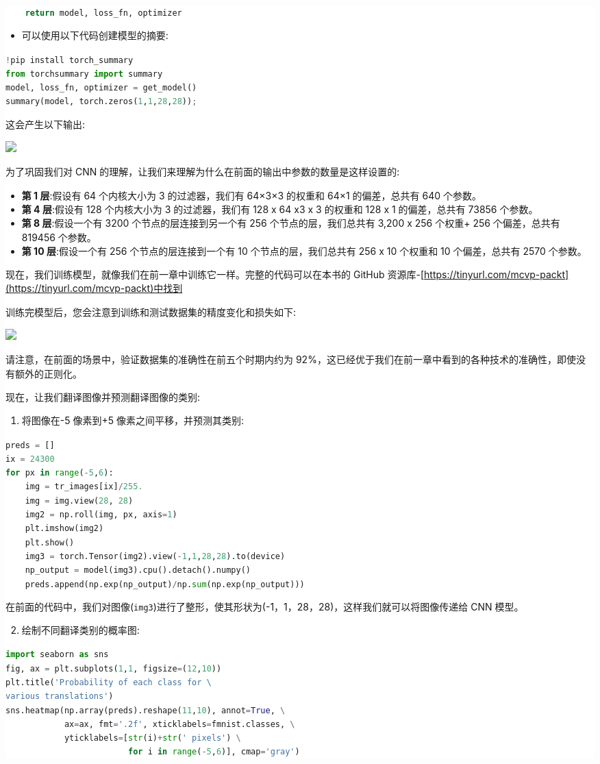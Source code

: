 ```py
    return model, loss_fn, optimizer
```

*   可以使用以下代码创建模型的摘要:

```py
!pip install torch_summary
from torchsummary import summary
model, loss_fn, optimizer = get_model()
summary(model, torch.zeros(1,1,28,28));
```

这会产生以下输出:

![](assets/74f573fd-7783-4622-8ed9-84e5356dc125.png)

为了巩固我们对 CNN 的理解，让我们来理解为什么在前面的输出中参数的数量是这样设置的:

*   **第 1 层**:假设有 64 个内核大小为 3 的过滤器，我们有 64×3×3 的权重和 64×1 的偏差，总共有 640 个参数。
*   **第 4 层**:假设有 128 个内核大小为 3 的过滤器，我们有 128 x 64 x3 x 3 的权重和 128 x 1 的偏差，总共有 73856 个参数。
*   **第 8 层**:假设一个有 3200 个节点的层连接到另一个有 256 个节点的层，我们总共有 3,200 x 256 个权重+ 256 个偏差，总共有 819456 个参数。
*   **第 10 层**:假设一个有 256 个节点的层连接到一个有 10 个节点的层，我们总共有 256 x 10 个权重和 10 个偏差，总共有 2570 个参数。

现在，我们训练模型，就像我们在前一章中训练它一样。完整的代码可以在本书的 GitHub 资源库-[https://tinyurl.com/mcvp-packt](https://tinyurl.com/mcvp-packt)中找到

训练完模型后，您会注意到训练和测试数据集的精度变化和损失如下:

![](assets/0ac1ec63-a096-4727-bbd5-e24c1d788b97.png)

请注意，在前面的场景中，验证数据集的准确性在前五个时期内约为 92%，这已经优于我们在前一章中看到的各种技术的准确性，即使没有额外的正则化。

现在，让我们翻译图像并预测翻译图像的类别:

1.  将图像在-5 像素到+5 像素之间平移，并预测其类别:

```py
preds = []
ix = 24300
for px in range(-5,6):
    img = tr_images[ix]/255.
    img = img.view(28, 28)
    img2 = np.roll(img, px, axis=1)
    plt.imshow(img2)
    plt.show()
    img3 = torch.Tensor(img2).view(-1,1,28,28).to(device)
    np_output = model(img3).cpu().detach().numpy()
    preds.append(np.exp(np_output)/np.sum(np.exp(np_output)))
```

在前面的代码中，我们对图像(`img3`)进行了整形，使其形状为(-1，1，28，28)，这样我们就可以将图像传递给 CNN 模型。

2.  绘制不同翻译类别的概率图:

```py
import seaborn as sns
fig, ax = plt.subplots(1,1, figsize=(12,10))
plt.title('Probability of each class for \
various translations')
sns.heatmap(np.array(preds).reshape(11,10), annot=True, \
            ax=ax, fmt='.2f', xticklabels=fmnist.classes, \
            yticklabels=[str(i)+str(' pixels') \
                         for i in range(-5,6)], cmap='gray')
```
